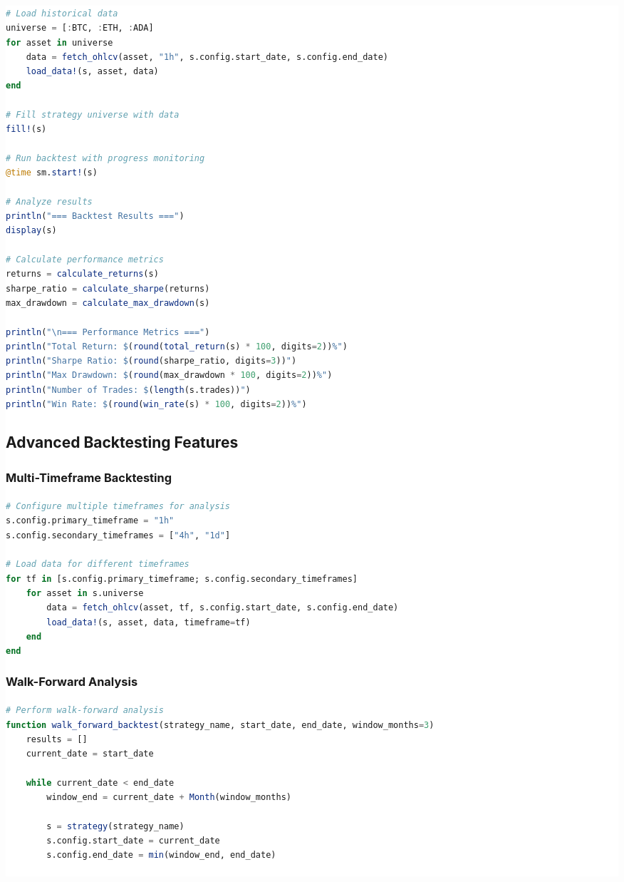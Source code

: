 ```julia
# Load historical data
universe = [:BTC, :ETH, :ADA]
for asset in universe
    data = fetch_ohlcv(asset, "1h", s.config.start_date, s.config.end_date)
    load_data!(s, asset, data)
end

# Fill strategy universe with data
fill!(s)

# Run backtest with progress monitoring
@time sm.start!(s)

# Analyze results
println("=== Backtest Results ===")
display(s)

# Calculate performance metrics
returns = calculate_returns(s)
sharpe_ratio = calculate_sharpe(returns)
max_drawdown = calculate_max_drawdown(s)

println("\n=== Performance Metrics ===")
println("Total Return: $(round(total_return(s) * 100, digits=2))%")
println("Sharpe Ratio: $(round(sharpe_ratio, digits=3))")
println("Max Drawdown: $(round(max_drawdown * 100, digits=2))%")
println("Number of Trades: $(length(s.trades))")
println("Win Rate: $(round(win_rate(s) * 100, digits=2))%")
```

## Advanced Backtesting Features

### Multi-Timeframe Backtesting

```julia
# Configure multiple timeframes for analysis
s.config.primary_timeframe = "1h"
s.config.secondary_timeframes = ["4h", "1d"]

# Load data for different timeframes
for tf in [s.config.primary_timeframe; s.config.secondary_timeframes]
    for asset in s.universe
        data = fetch_ohlcv(asset, tf, s.config.start_date, s.config.end_date)
        load_data!(s, asset, data, timeframe=tf)
    end
end
```

### Walk-Forward Analysis

```julia
# Perform walk-forward analysis
function walk_forward_backtest(strategy_name, start_date, end_date, window_months=3)
    results = []
    current_date = start_date
    
    while current_date < end_date
        window_end = current_date + Month(window_months)
        
        s = strategy(strategy_name)
        s.config.start_date = current_date
        s.config.end_date = min(window_end, end_date)
        
```